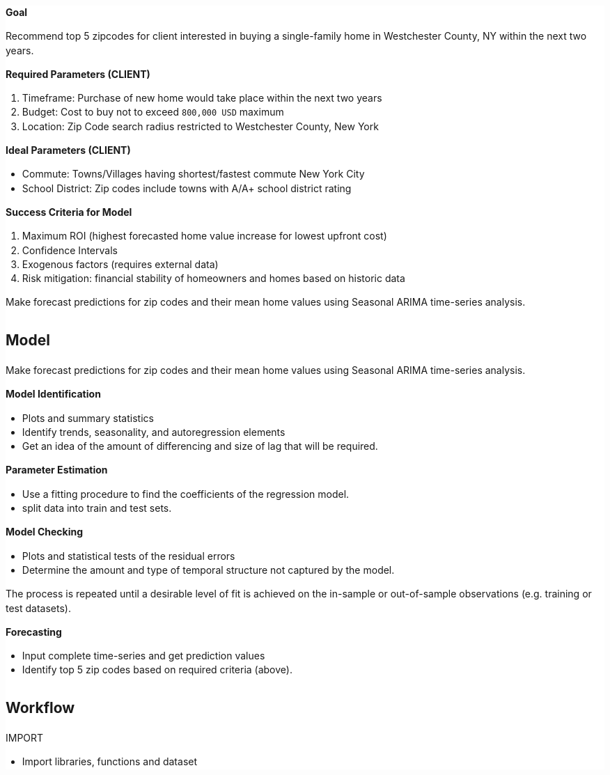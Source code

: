 **Goal**

Recommend top 5 zipcodes for client interested in buying a single-family home in Westchester County, NY within the next two years.

**Required Parameters (CLIENT)**

1. Timeframe: Purchase of new home would take place within the next two years
2. Budget: Cost to buy not to exceed `800,000 USD` maximum
3. Location: Zip Code search radius restricted to Westchester County, New York

**Ideal Parameters (CLIENT)**

* Commute: Towns/Villages having shortest/fastest commute New York City
* School District: Zip codes include towns with A/A+ school district rating

**Success Criteria for Model**
1. Maximum ROI (highest forecasted home value increase for lowest upfront cost)
2. Confidence Intervals
3. Exogenous factors (requires external data)
4. Risk mitigation: financial stability of homeowners and homes based on historic data

Make forecast predictions for zip codes and their mean home values using Seasonal ARIMA time-series analysis.


## Model

Make forecast predictions for zip codes and their mean home values using Seasonal ARIMA time-series analysis.

**Model Identification**
* Plots and summary statistics
* Identify trends, seasonality, and autoregression elements
* Get an idea of the amount of differencing and size of lag that will be required.

**Parameter Estimation**
* Use a fitting procedure to find the coefficients of the regression model.
* split data into train and test sets.

**Model Checking**
* Plots and statistical tests of the residual errors
* Determine the amount and type of temporal structure not captured by the model.

The process is repeated until a desirable level of fit is achieved on the in-sample or out-of-sample observations (e.g. training or test datasets).

**Forecasting**
* Input complete time-series and get prediction values
* Identify top 5 zip codes based on required criteria (above).



## Workflow

IMPORT
- Import libraries, functions and dataset
